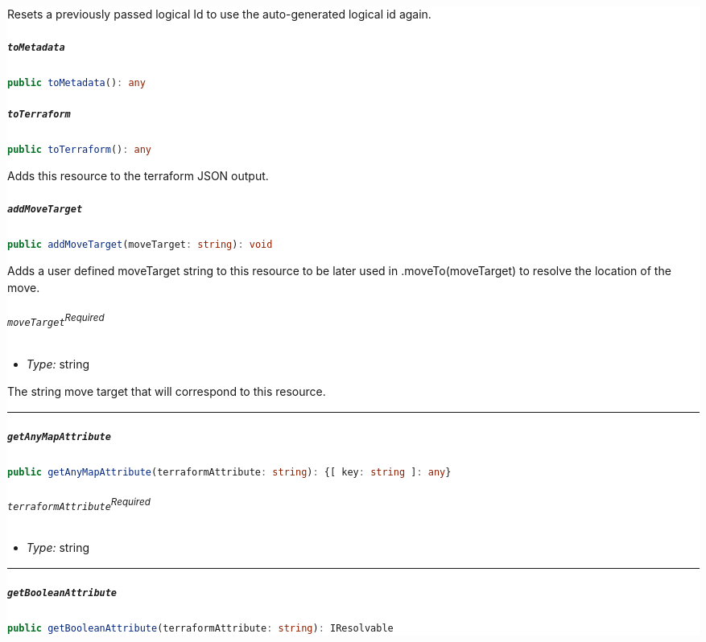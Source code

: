 Resets a previously passed logical Id to use the auto-generated logical id again.

##### `toMetadata` <a name="toMetadata" id="@cdktf/aws-cdk.launchTemplate.LaunchTemplate.toMetadata"></a>

```typescript
public toMetadata(): any
```

##### `toTerraform` <a name="toTerraform" id="@cdktf/aws-cdk.launchTemplate.LaunchTemplate.toTerraform"></a>

```typescript
public toTerraform(): any
```

Adds this resource to the terraform JSON output.

##### `addMoveTarget` <a name="addMoveTarget" id="@cdktf/aws-cdk.launchTemplate.LaunchTemplate.addMoveTarget"></a>

```typescript
public addMoveTarget(moveTarget: string): void
```

Adds a user defined moveTarget string to this resource to be later used in .moveTo(moveTarget) to resolve the location of the move.

###### `moveTarget`<sup>Required</sup> <a name="moveTarget" id="@cdktf/aws-cdk.launchTemplate.LaunchTemplate.addMoveTarget.parameter.moveTarget"></a>

- *Type:* string

The string move target that will correspond to this resource.

---

##### `getAnyMapAttribute` <a name="getAnyMapAttribute" id="@cdktf/aws-cdk.launchTemplate.LaunchTemplate.getAnyMapAttribute"></a>

```typescript
public getAnyMapAttribute(terraformAttribute: string): {[ key: string ]: any}
```

###### `terraformAttribute`<sup>Required</sup> <a name="terraformAttribute" id="@cdktf/aws-cdk.launchTemplate.LaunchTemplate.getAnyMapAttribute.parameter.terraformAttribute"></a>

- *Type:* string

---

##### `getBooleanAttribute` <a name="getBooleanAttribute" id="@cdktf/aws-cdk.launchTemplate.LaunchTemplate.getBooleanAttribute"></a>

```typescript
public getBooleanAttribute(terraformAttribute: string): IResolvable
```
